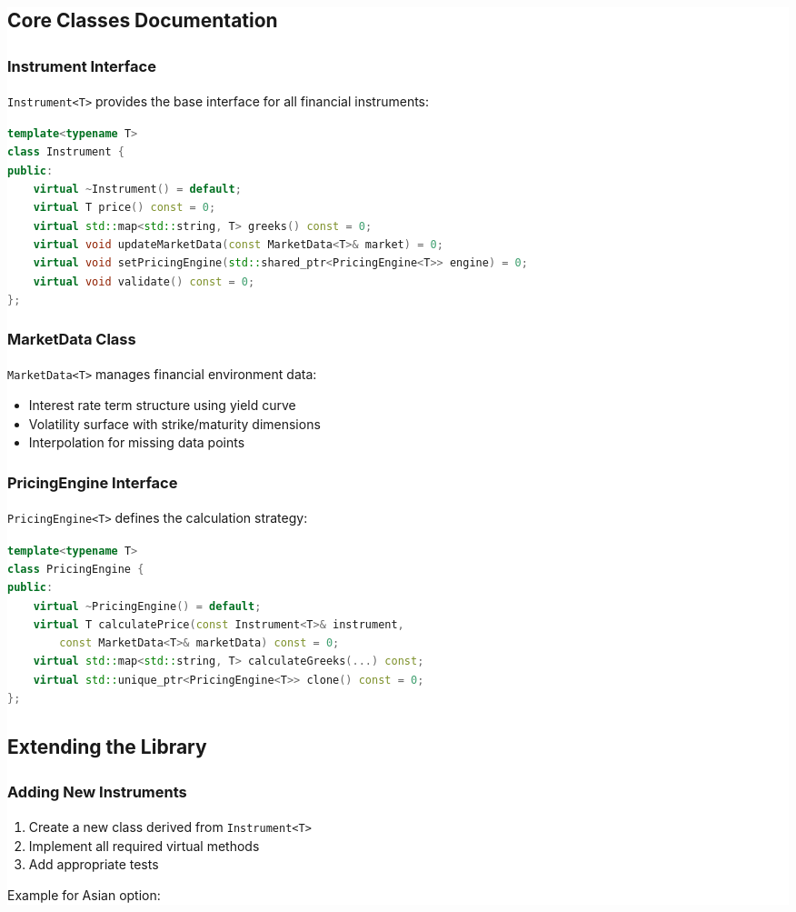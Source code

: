 ## Core Classes Documentation

### Instrument Interface

`Instrument<T>` provides the base interface for all financial instruments:

```cpp
template<typename T>
class Instrument {
public:
    virtual ~Instrument() = default;
    virtual T price() const = 0;
    virtual std::map<std::string, T> greeks() const = 0;
    virtual void updateMarketData(const MarketData<T>& market) = 0;
    virtual void setPricingEngine(std::shared_ptr<PricingEngine<T>> engine) = 0;
    virtual void validate() const = 0;
};
```

### MarketData Class

`MarketData<T>` manages financial environment data:

- Interest rate term structure using yield curve
- Volatility surface with strike/maturity dimensions
- Interpolation for missing data points

### PricingEngine Interface

`PricingEngine<T>` defines the calculation strategy:

```cpp
template<typename T>
class PricingEngine {
public:
    virtual ~PricingEngine() = default;
    virtual T calculatePrice(const Instrument<T>& instrument,
        const MarketData<T>& marketData) const = 0;
    virtual std::map<std::string, T> calculateGreeks(...) const;
    virtual std::unique_ptr<PricingEngine<T>> clone() const = 0;
};
```

## Extending the Library

### Adding New Instruments

1. Create a new class derived from `Instrument<T>`
2. Implement all required virtual methods
3. Add appropriate tests

Example for Asian option:
